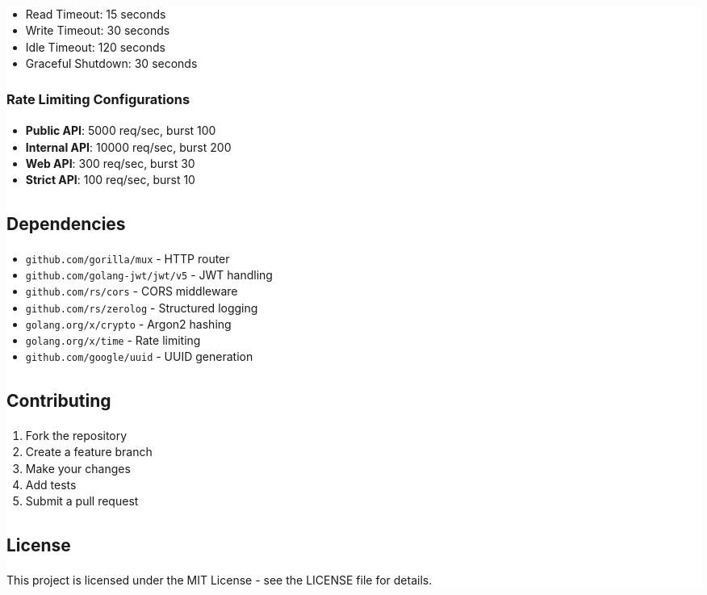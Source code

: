 - Read Timeout: 15 seconds
- Write Timeout: 30 seconds
- Idle Timeout: 120 seconds
- Graceful Shutdown: 30 seconds

### Rate Limiting Configurations

- **Public API**: 5000 req/sec, burst 100
- **Internal API**: 10000 req/sec, burst 200
- **Web API**: 300 req/sec, burst 30
- **Strict API**: 100 req/sec, burst 10

## Dependencies

- `github.com/gorilla/mux` - HTTP router
- `github.com/golang-jwt/jwt/v5` - JWT handling
- `github.com/rs/cors` - CORS middleware
- `github.com/rs/zerolog` - Structured logging
- `golang.org/x/crypto` - Argon2 hashing
- `golang.org/x/time` - Rate limiting
- `github.com/google/uuid` - UUID generation

## Contributing

1. Fork the repository
2. Create a feature branch
3. Make your changes
4. Add tests
5. Submit a pull request

## License

This project is licensed under the MIT License - see the LICENSE file for details.